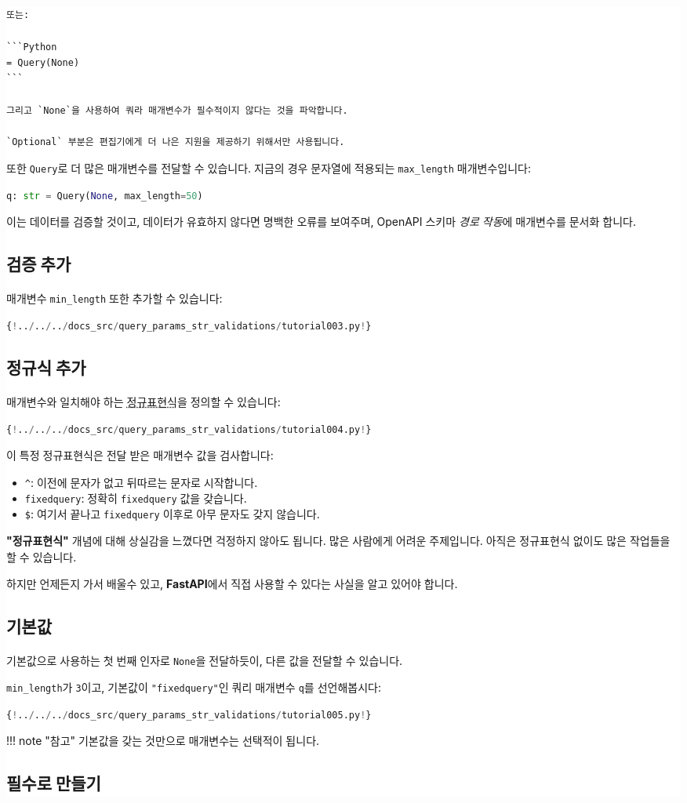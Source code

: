     또는:

    ```Python
    = Query(None)
    ```

    그리고 `None`을 사용하여 쿼라 매개변수가 필수적이지 않다는 것을 파악합니다.

    `Optional` 부분은 편집기에게 더 나은 지원을 제공하기 위해서만 사용됩니다.

또한 `Query`로 더 많은 매개변수를 전달할 수 있습니다. 지금의 경우 문자열에 적용되는 `max_length` 매개변수입니다:

```Python
q: str = Query(None, max_length=50)
```

이는 데이터를 검증할 것이고, 데이터가 유효하지 않다면 명백한 오류를 보여주며, OpenAPI 스키마 *경로 작동*에 매개변수를 문서화 합니다.

## 검증 추가

매개변수 `min_length` 또한 추가할 수 있습니다:

```Python hl_lines="9"
{!../../../docs_src/query_params_str_validations/tutorial003.py!}
```

## 정규식 추가

매개변수와 일치해야 하는 <abbr title="정규표현식(regular expression), regex 또는 regexp는 문자열 조회 패턴을 정의하는 문자들의 순열입니다">정규표현식</abbr>을 정의할 수 있습니다:

```Python hl_lines="10"
{!../../../docs_src/query_params_str_validations/tutorial004.py!}
```

이 특정 정규표현식은 전달 받은 매개변수 값을 검사합니다:

* `^`: 이전에 문자가 없고 뒤따르는 문자로 시작합니다.
* `fixedquery`: 정확히 `fixedquery` 값을 갖습니다.
* `$`: 여기서 끝나고 `fixedquery` 이후로 아무 문자도 갖지 않습니다.

**"정규표현식"** 개념에 대해 상실감을 느꼈다면 걱정하지 않아도 됩니다. 많은 사람에게 어려운 주제입니다. 아직은 정규표현식 없이도 많은 작업들을 할 수 있습니다.

하지만 언제든지 가서 배울수 있고, **FastAPI**에서 직접 사용할 수 있다는 사실을 알고 있어야 합니다.

## 기본값

기본값으로 사용하는 첫 번째 인자로 `None`을 전달하듯이, 다른 값을 전달할 수 있습니다.

`min_length`가 `3`이고, 기본값이 `"fixedquery"`인 쿼리 매개변수 `q`를 선언해봅시다:

```Python hl_lines="7"
{!../../../docs_src/query_params_str_validations/tutorial005.py!}
```

!!! note "참고"
    기본값을 갖는 것만으로 매개변수는 선택적이 됩니다.

## 필수로 만들기
